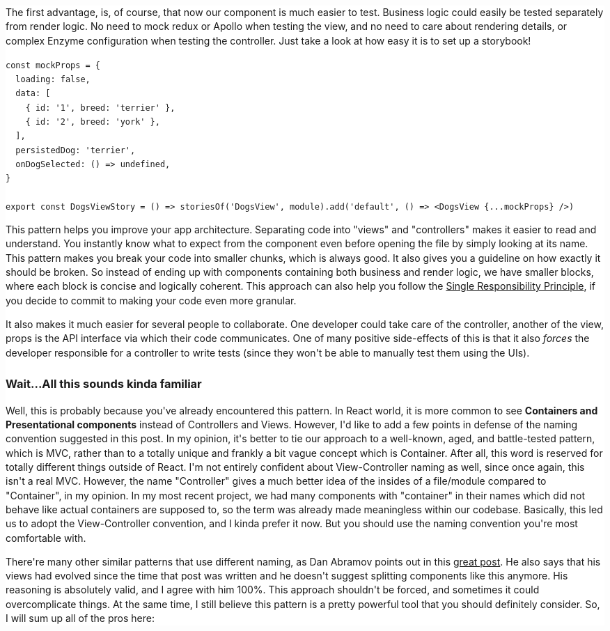 The first advantage, is, of course, that now our component is much easier to test. Business logic could easily be tested separately from render logic. No need to mock redux or Apollo when testing the view, and no need to care about rendering details, or complex Enzyme configuration when testing the controller. Just take a look at how easy it is to set up a storybook!

```
const mockProps = {
  loading: false,
  data: [
    { id: '1', breed: 'terrier' },
    { id: '2', breed: 'york' },
  ],
  persistedDog: 'terrier',
  onDogSelected: () => undefined,
}

export const DogsViewStory = () => storiesOf('DogsView', module).add('default', () => <DogsView {...mockProps} />)
```

This pattern helps you improve your app architecture. Separating code into "views" and "controllers" makes it easier to read and understand. You instantly know what to expect from the component even before opening the file by simply looking at its name. This pattern makes you break your code into smaller chunks, which is always good. It also gives you a guideline on how exactly it should be broken. So instead of ending up with components containing both business and render logic, we have smaller blocks, where each block is concise and logically coherent. This approach can also help you follow the [Single Responsibility Principle](https://en.wikipedia.org/wiki/Single-responsibility_principle), if you decide to commit to making your code even more granular.

It also makes it much easier for several people to collaborate. One developer could take care of the controller, another of the view, props is the API interface via which their code communicates. One of many positive side-effects of this is that it also _forces_ the developer responsible for a controller to write tests (since they won't be able to manually test them using the UIs).

### Wait...All this sounds kinda familiar

Well, this is probably because you've already encountered this pattern. In React world, it is more common to see **Containers and Presentational components** instead of Controllers and Views. However, I'd like to add a few points in defense of the naming convention suggested in this post. In my opinion, it's better to tie our approach to a well-known, aged, and battle-tested pattern, which is MVC, rather than to a totally unique and frankly a bit vague concept which is Container. After all, this word is reserved for totally different things outside of React. I'm not entirely confident about View-Controller naming as well, since once again, this isn't a real MVC. However, the name "Controller" gives a much better idea of the insides of a file/module compared to "Container", in my opinion. In my most recent project, we had many components with "container" in their names which did not behave like actual containers are supposed to, so the term was already made meaningless within our codebase. Basically, this led us to adopt the View-Controller convention, and I kinda prefer it now. But you should use the naming convention you're most comfortable with.

There're many other similar patterns that use different naming, as Dan Abramov points out in this [great post](https://medium.com/@dan_abramov/smart-and-dumb-components-7ca2f9a7c7d0). He also says that his views had evolved since the time that post was written and he doesn't suggest splitting components like this anymore. His reasoning is absolutely valid, and I agree with him 100%. This approach shouldn't be forced, and sometimes it could overcomplicate things. At the same time, I still believe this pattern is a pretty powerful tool that you should definitely consider. So, I will sum up all of the pros here:
